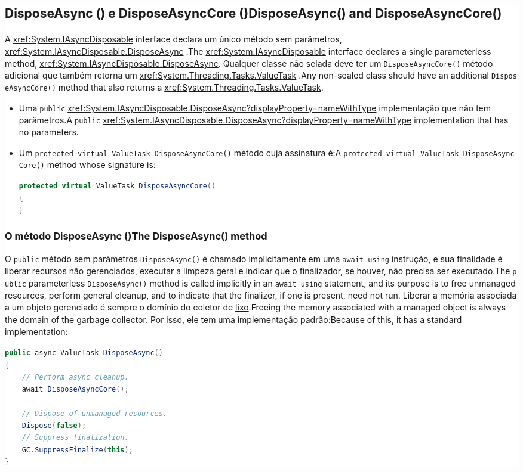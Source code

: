 ## <a name="disposeasync-and-disposeasynccore"></a><span data-ttu-id="bba80-112">DisposeAsync () e DisposeAsyncCore ()</span><span class="sxs-lookup"><span data-stu-id="bba80-112">DisposeAsync() and DisposeAsyncCore()</span></span>

<span data-ttu-id="bba80-113">A <xref:System.IAsyncDisposable> interface declara um único método sem parâmetros, <xref:System.IAsyncDisposable.DisposeAsync> .</span><span class="sxs-lookup"><span data-stu-id="bba80-113">The <xref:System.IAsyncDisposable> interface declares a single parameterless method, <xref:System.IAsyncDisposable.DisposeAsync>.</span></span> <span data-ttu-id="bba80-114">Qualquer classe não selada deve ter um `DisposeAsyncCore()` método adicional que também retorna um <xref:System.Threading.Tasks.ValueTask> .</span><span class="sxs-lookup"><span data-stu-id="bba80-114">Any non-sealed class should have an additional `DisposeAsyncCore()` method that also returns a <xref:System.Threading.Tasks.ValueTask>.</span></span>

- <span data-ttu-id="bba80-115">Uma `public` <xref:System.IAsyncDisposable.DisposeAsync?displayProperty=nameWithType> implementação que não tem parâmetros.</span><span class="sxs-lookup"><span data-stu-id="bba80-115">A `public` <xref:System.IAsyncDisposable.DisposeAsync?displayProperty=nameWithType> implementation that has no parameters.</span></span>
- <span data-ttu-id="bba80-116">Um `protected virtual ValueTask DisposeAsyncCore()` método cuja assinatura é:</span><span class="sxs-lookup"><span data-stu-id="bba80-116">A `protected virtual ValueTask DisposeAsyncCore()` method whose signature is:</span></span>

  ```csharp
  protected virtual ValueTask DisposeAsyncCore()
  {
  }
  ```

### <a name="the-disposeasync-method"></a><span data-ttu-id="bba80-117">O método DisposeAsync ()</span><span class="sxs-lookup"><span data-stu-id="bba80-117">The DisposeAsync() method</span></span>

<span data-ttu-id="bba80-118">O `public` método sem parâmetros `DisposeAsync()` é chamado implicitamente em uma `await using` instrução, e sua finalidade é liberar recursos não gerenciados, executar a limpeza geral e indicar que o finalizador, se houver, não precisa ser executado.</span><span class="sxs-lookup"><span data-stu-id="bba80-118">The `public` parameterless `DisposeAsync()` method is called implicitly in an `await using` statement, and its purpose is to free unmanaged resources, perform general cleanup, and to indicate that the finalizer, if one is present, need not run.</span></span> <span data-ttu-id="bba80-119">Liberar a memória associada a um objeto gerenciado é sempre o domínio do coletor de [lixo](index.md).</span><span class="sxs-lookup"><span data-stu-id="bba80-119">Freeing the memory associated with a managed object is always the domain of the [garbage collector](index.md).</span></span> <span data-ttu-id="bba80-120">Por isso, ele tem uma implementação padrão:</span><span class="sxs-lookup"><span data-stu-id="bba80-120">Because of this, it has a standard implementation:</span></span>

```csharp
public async ValueTask DisposeAsync()
{
    // Perform async cleanup.
    await DisposeAsyncCore();

    // Dispose of unmanaged resources.
    Dispose(false);
    // Suppress finalization.
    GC.SuppressFinalize(this);
}
```
